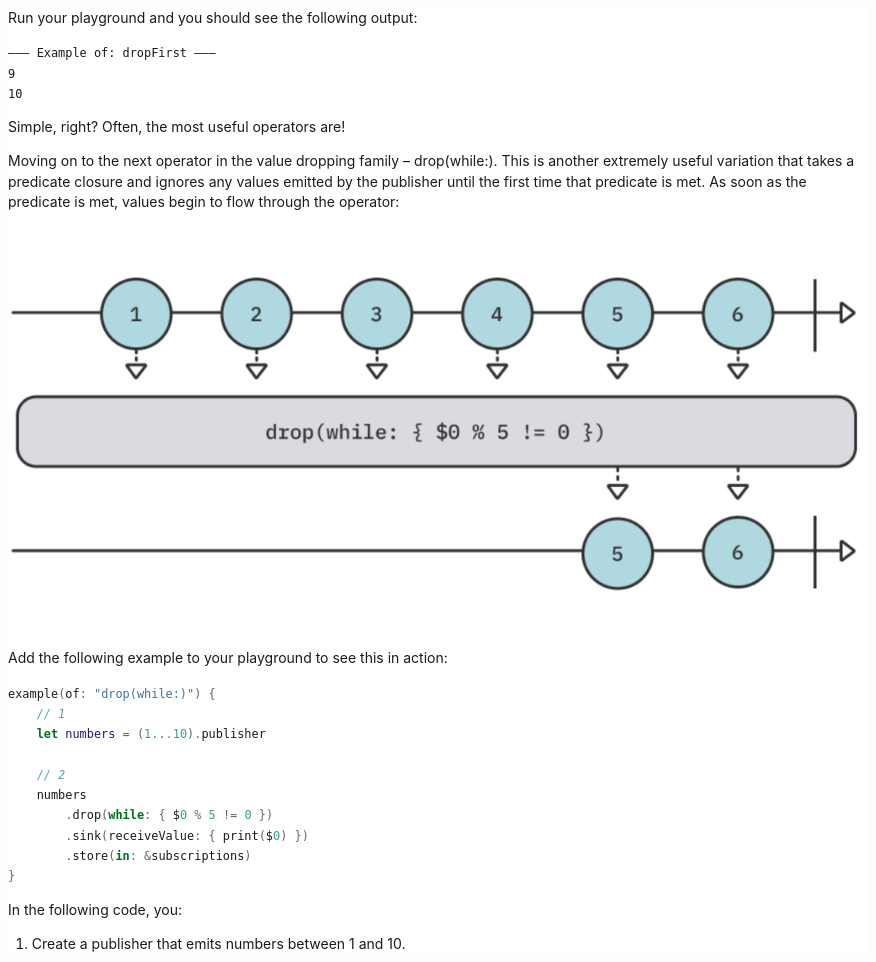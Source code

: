 Run your playground and you should see the following output:

```
——— Example of: dropFirst ———
9
10
```

Simple, right? Often, the most useful operators are!

Moving on to the next operator in the value dropping family – drop(while:). This is another extremely useful variation that takes a predicate closure and ignores any values emitted by the publisher until the first time that predicate is met. As soon as the predicate is met, values begin to flow through the operator:

![image-20220930012922516](./Section_II_Operator.assets/image-20220930012922516.png)

Add the following example to your playground to see this in action:

```swift
example(of: "drop(while:)") {
    // 1
    let numbers = (1...10).publisher
    
    // 2
    numbers
        .drop(while: { $0 % 5 != 0 })
        .sink(receiveValue: { print($0) })
        .store(in: &subscriptions)
}
```

In the following code, you:

1. Create a publisher that emits numbers between 1 and 10.
